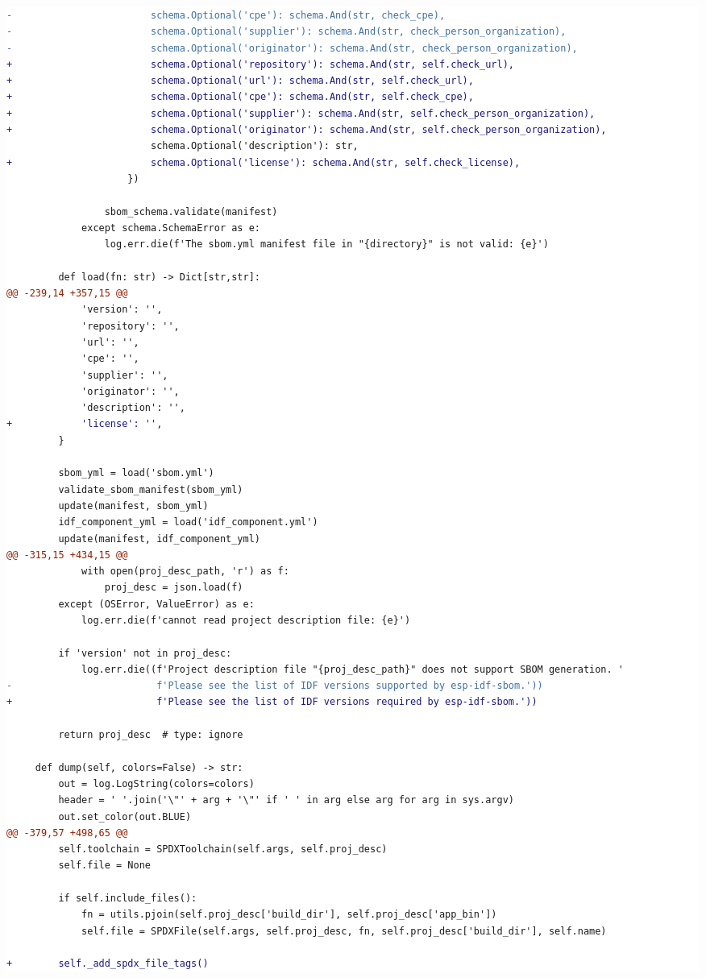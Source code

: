 ```diff
-                        schema.Optional('cpe'): schema.And(str, check_cpe),
-                        schema.Optional('supplier'): schema.And(str, check_person_organization),
-                        schema.Optional('originator'): schema.And(str, check_person_organization),
+                        schema.Optional('repository'): schema.And(str, self.check_url),
+                        schema.Optional('url'): schema.And(str, self.check_url),
+                        schema.Optional('cpe'): schema.And(str, self.check_cpe),
+                        schema.Optional('supplier'): schema.And(str, self.check_person_organization),
+                        schema.Optional('originator'): schema.And(str, self.check_person_organization),
                         schema.Optional('description'): str,
+                        schema.Optional('license'): schema.And(str, self.check_license),
                     })
 
                 sbom_schema.validate(manifest)
             except schema.SchemaError as e:
                 log.err.die(f'The sbom.yml manifest file in "{directory}" is not valid: {e}')
 
         def load(fn: str) -> Dict[str,str]:
@@ -239,14 +357,15 @@
             'version': '',
             'repository': '',
             'url': '',
             'cpe': '',
             'supplier': '',
             'originator': '',
             'description': '',
+            'license': '',
         }
 
         sbom_yml = load('sbom.yml')
         validate_sbom_manifest(sbom_yml)
         update(manifest, sbom_yml)
         idf_component_yml = load('idf_component.yml')
         update(manifest, idf_component_yml)
@@ -315,15 +434,15 @@
             with open(proj_desc_path, 'r') as f:
                 proj_desc = json.load(f)
         except (OSError, ValueError) as e:
             log.err.die(f'cannot read project description file: {e}')
 
         if 'version' not in proj_desc:
             log.err.die((f'Project description file "{proj_desc_path}" does not support SBOM generation. '
-                         f'Please see the list of IDF versions supported by esp-idf-sbom.'))
+                         f'Please see the list of IDF versions required by esp-idf-sbom.'))
 
         return proj_desc  # type: ignore
 
     def dump(self, colors=False) -> str:
         out = log.LogString(colors=colors)
         header = ' '.join('\"' + arg + '\"' if ' ' in arg else arg for arg in sys.argv)
         out.set_color(out.BLUE)
@@ -379,57 +498,65 @@
         self.toolchain = SPDXToolchain(self.args, self.proj_desc)
         self.file = None
 
         if self.include_files():
             fn = utils.pjoin(self.proj_desc['build_dir'], self.proj_desc['app_bin'])
             self.file = SPDXFile(self.args, self.proj_desc, fn, self.proj_desc['build_dir'], self.name)
 
+        self._add_spdx_file_tags()
```